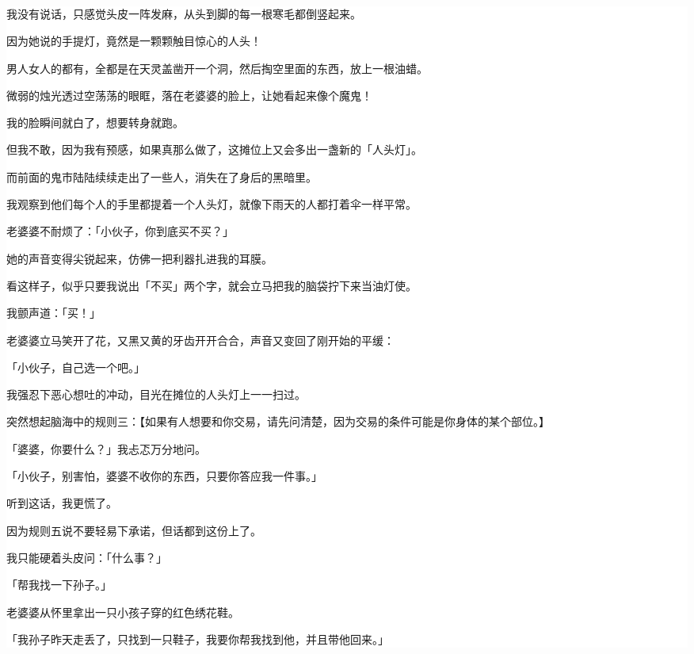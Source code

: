
我没有说话，只感觉头皮一阵发麻，从头到脚的每一根寒毛都倒竖起来。


因为她说的手提灯，竟然是一颗颗触目惊心的人头！


男人女人的都有，全都是在天灵盖凿开一个洞，然后掏空里面的东西，放上一根油蜡。


微弱的烛光透过空荡荡的眼眶，落在老婆婆的脸上，让她看起来像个魔鬼！


我的脸瞬间就白了，想要转身就跑。


但我不敢，因为我有预感，如果真那么做了，这摊位上又会多出一盏新的「人头灯」。


而前面的鬼市陆陆续续走出了一些人，消失在了身后的黑暗里。


我观察到他们每个人的手里都提着一个人头灯，就像下雨天的人都打着伞一样平常。


老婆婆不耐烦了：「小伙子，你到底买不买？」


她的声音变得尖锐起来，仿佛一把利器扎进我的耳膜。


看这样子，似乎只要我说出「不买」两个字，就会立马把我的脑袋拧下来当油灯使。


我颤声道：「买！」


老婆婆立马笑开了花，又黑又黄的牙齿开开合合，声音又变回了刚开始的平缓：


「小伙子，自己选一个吧。」


我强忍下恶心想吐的冲动，目光在摊位的人头灯上一一扫过。


突然想起脑海中的规则三：【如果有人想要和你交易，请先问清楚，因为交易的条件可能是你身体的某个部位。】


「婆婆，你要什么？」我忐忑万分地问。


「小伙子，别害怕，婆婆不收你的东西，只要你答应我一件事。」


听到这话，我更慌了。


因为规则五说不要轻易下承诺，但话都到这份上了。


我只能硬着头皮问：「什么事？」


「帮我找一下孙子。」


老婆婆从怀里拿出一只小孩子穿的红色绣花鞋。


「我孙子昨天走丢了，只找到一只鞋子，我要你帮我找到他，并且带他回来。」

